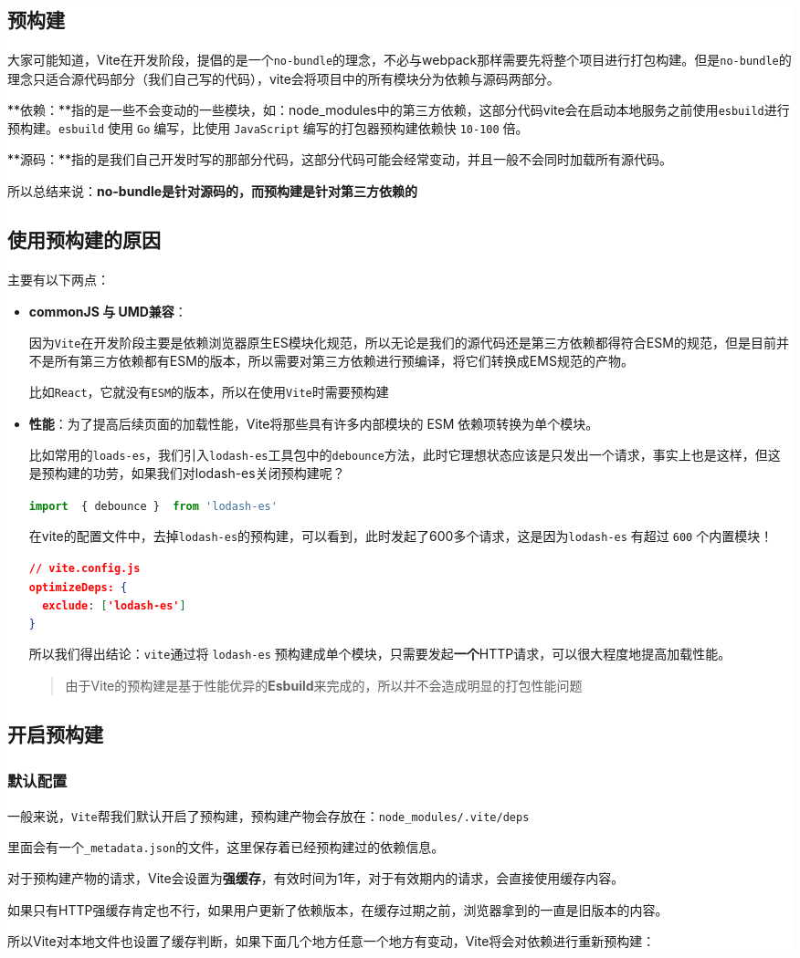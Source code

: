 ## 预构建

大家可能知道，Vite在开发阶段，提倡的是一个`no-bundle`的理念，不必与webpack那样需要先将整个项目进行打包构建。但是`no-bundle`的理念只适合源代码部分（我们自己写的代码），vite会将项目中的所有模块分为依赖与源码两部分。

**依赖：**指的是一些不会变动的一些模块，如：node_modules中的第三方依赖，这部分代码vite会在启动本地服务之前使用`esbuild`进行预构建。`esbuild` 使用 `Go` 编写，比使用 `JavaScript` 编写的打包器预构建依赖快 `10-100` 倍。

**源码：**指的是我们自己开发时写的那部分代码，这部分代码可能会经常变动，并且一般不会同时加载所有源代码。

所以总结来说：**no-bundle是针对源码的，而预构建是针对第三方依赖的**

## 使用预构建的原因

主要有以下两点：

- **commonJS 与 UMD兼容**：
  
  因为`Vite`在开发阶段主要是依赖浏览器原生ES模块化规范，所以无论是我们的源代码还是第三方依赖都得符合ESM的规范，但是目前并不是所有第三方依赖都有ESM的版本，所以需要对第三方依赖进行预编译，将它们转换成EMS规范的产物。

  比如`React`，它就没有`ESM`的版本，所以在使用`Vite`时需要预构建

- **性能**：为了提高后续页面的加载性能，Vite将那些具有许多内部模块的 ESM 依赖项转换为单个模块。

  比如常用的`loads-es`，我们引入`lodash-es`工具包中的`debounce`方法，此时它理想状态应该是只发出一个请求，事实上也是这样，但这是预构建的功劳，如果我们对lodash-es关闭预构建呢？

  ```javascript
  import  { debounce }  from 'lodash-es'
  ```

  在vite的配置文件中，去掉`lodash-es`的预构建，可以看到，此时发起了600多个请求，这是因为`lodash-es` 有超过 `600` 个内置模块！

  ```json
  // vite.config.js
  optimizeDeps: {
    exclude: ['lodash-es']
  }
  ```

  所以我们得出结论：`vite`通过将 `lodash-es` 预构建成单个模块，只需要发起**一个**HTTP请求，可以很大程度地提高加载性能。

  > 由于Vite的预构建是基于性能优异的**Esbuild**来完成的，所以并不会造成明显的打包性能问题

## 开启预构建

### 默认配置

一般来说，`Vite`帮我们默认开启了预构建，预构建产物会存放在：`node_modules/.vite/deps`

里面会有一个`_metadata.json`的文件，这里保存着已经预构建过的依赖信息。

对于预构建产物的请求，Vite会设置为**强缓存**，有效时间为1年，对于有效期内的请求，会直接使用缓存内容。

如果只有HTTP强缓存肯定也不行，如果用户更新了依赖版本，在缓存过期之前，浏览器拿到的一直是旧版本的内容。

所以Vite对本地文件也设置了缓存判断，如果下面几个地方任意一个地方有变动，Vite将会对依赖进行重新预构建：
